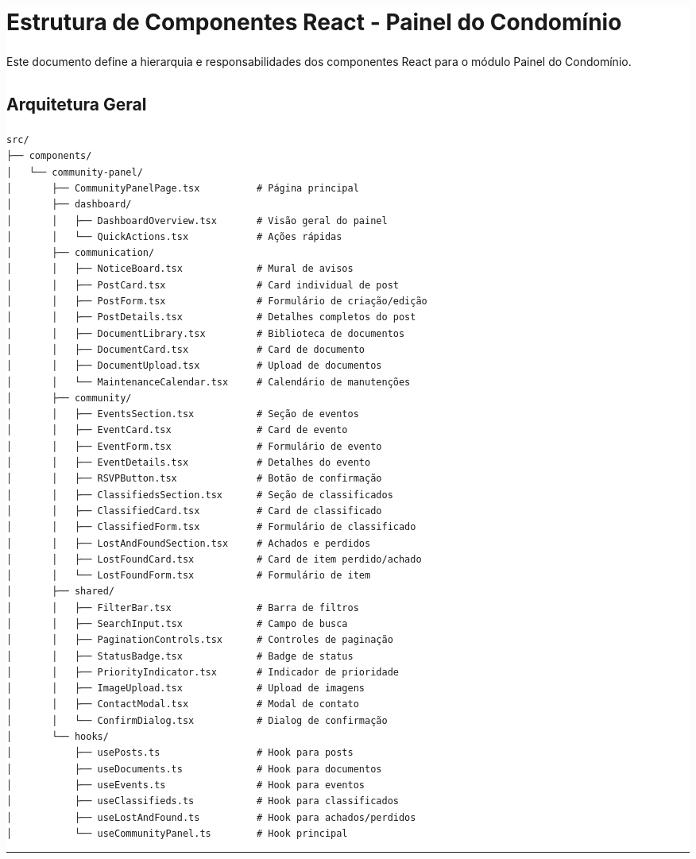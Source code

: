 # Estrutura de Componentes React - Painel do Condomínio

Este documento define a hierarquia e responsabilidades dos componentes React para o módulo Painel do Condomínio.

## Arquitetura Geral

```
src/
├── components/
│   └── community-panel/
│       ├── CommunityPanelPage.tsx          # Página principal
│       ├── dashboard/
│       │   ├── DashboardOverview.tsx       # Visão geral do painel
│       │   └── QuickActions.tsx            # Ações rápidas
│       ├── communication/
│       │   ├── NoticeBoard.tsx             # Mural de avisos
│       │   ├── PostCard.tsx                # Card individual de post
│       │   ├── PostForm.tsx                # Formulário de criação/edição
│       │   ├── PostDetails.tsx             # Detalhes completos do post
│       │   ├── DocumentLibrary.tsx         # Biblioteca de documentos
│       │   ├── DocumentCard.tsx            # Card de documento
│       │   ├── DocumentUpload.tsx          # Upload de documentos
│       │   └── MaintenanceCalendar.tsx     # Calendário de manutenções
│       ├── community/
│       │   ├── EventsSection.tsx           # Seção de eventos
│       │   ├── EventCard.tsx               # Card de evento
│       │   ├── EventForm.tsx               # Formulário de evento
│       │   ├── EventDetails.tsx            # Detalhes do evento
│       │   ├── RSVPButton.tsx              # Botão de confirmação
│       │   ├── ClassifiedsSection.tsx      # Seção de classificados
│       │   ├── ClassifiedCard.tsx          # Card de classificado
│       │   ├── ClassifiedForm.tsx          # Formulário de classificado
│       │   ├── LostAndFoundSection.tsx     # Achados e perdidos
│       │   ├── LostFoundCard.tsx           # Card de item perdido/achado
│       │   └── LostFoundForm.tsx           # Formulário de item
│       ├── shared/
│       │   ├── FilterBar.tsx               # Barra de filtros
│       │   ├── SearchInput.tsx             # Campo de busca
│       │   ├── PaginationControls.tsx      # Controles de paginação
│       │   ├── StatusBadge.tsx             # Badge de status
│       │   ├── PriorityIndicator.tsx       # Indicador de prioridade
│       │   ├── ImageUpload.tsx             # Upload de imagens
│       │   ├── ContactModal.tsx            # Modal de contato
│       │   └── ConfirmDialog.tsx           # Dialog de confirmação
│       └── hooks/
│           ├── usePosts.ts                 # Hook para posts
│           ├── useDocuments.ts             # Hook para documentos
│           ├── useEvents.ts                # Hook para eventos
│           ├── useClassifieds.ts           # Hook para classificados
│           ├── useLostAndFound.ts          # Hook para achados/perdidos
│           └── useCommunityPanel.ts        # Hook principal
```

---